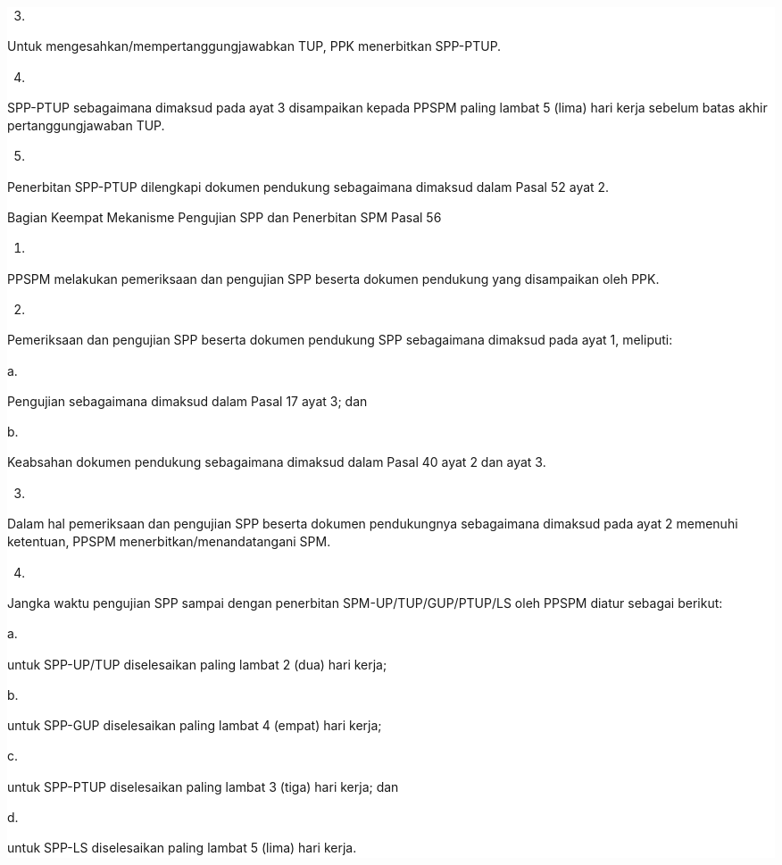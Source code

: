 3.

Untuk mengesahkan/mempertanggungjawabkan TUP, PPK menerbitkan SPP-PTUP.

4.

SPP-PTUP sebagaimana dimaksud pada ayat 3 disampaikan kepada PPSPM paling
lambat 5 (lima) hari kerja sebelum batas akhir pertanggungjawaban TUP.

5.

Penerbitan SPP-PTUP dilengkapi dokumen pendukung sebagaimana dimaksud dalam
Pasal 52 ayat 2.

Bagian Keempat
Mekanisme Pengujian SPP dan Penerbitan SPM
Pasal 56

1.

PPSPM melakukan pemeriksaan dan pengujian SPP beserta dokumen pendukung
yang disampaikan oleh PPK.

2.

Pemeriksaan dan pengujian SPP beserta dokumen pendukung SPP sebagaimana
dimaksud pada ayat 1, meliputi:

a.

Pengujian sebagaimana dimaksud dalam Pasal 17 ayat 3; dan

b.

Keabsahan dokumen pendukung sebagaimana dimaksud dalam Pasal 40 ayat 2 dan
ayat 3.

3.

Dalam hal pemeriksaan dan pengujian SPP beserta dokumen pendukungnya
sebagaimana dimaksud pada ayat 2 memenuhi ketentuan, PPSPM
menerbitkan/menandatangani SPM.

4.

Jangka waktu pengujian SPP sampai dengan penerbitan SPM-UP/TUP/GUP/PTUP/LS
oleh PPSPM diatur sebagai berikut:

a.

untuk SPP-UP/TUP diselesaikan paling lambat 2 (dua) hari kerja;

b.

untuk SPP-GUP diselesaikan paling lambat 4 (empat) hari kerja;

c.

untuk SPP-PTUP diselesaikan paling lambat 3 (tiga) hari kerja; dan

d.

untuk SPP-LS diselesaikan paling lambat 5 (lima) hari kerja.

